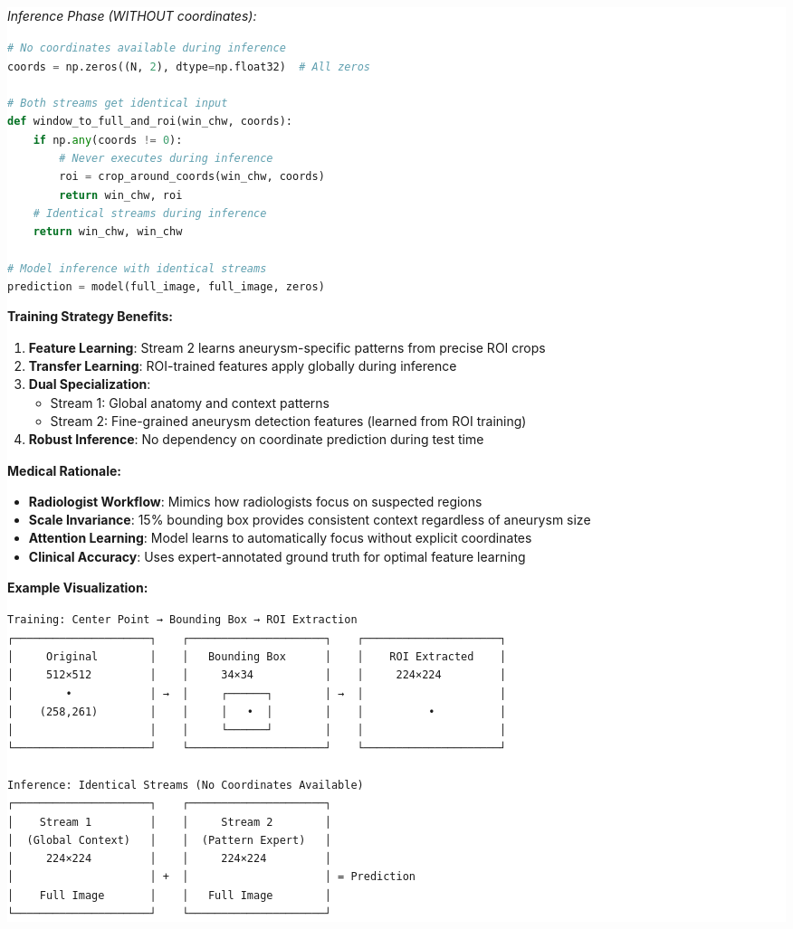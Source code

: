 *Inference Phase (WITHOUT coordinates):*
```python
# No coordinates available during inference
coords = np.zeros((N, 2), dtype=np.float32)  # All zeros

# Both streams get identical input
def window_to_full_and_roi(win_chw, coords):
    if np.any(coords != 0):
        # Never executes during inference
        roi = crop_around_coords(win_chw, coords)
        return win_chw, roi
    # Identical streams during inference
    return win_chw, win_chw

# Model inference with identical streams
prediction = model(full_image, full_image, zeros)
```

**Training Strategy Benefits:**

1. **Feature Learning**: Stream 2 learns aneurysm-specific patterns from precise ROI crops
2. **Transfer Learning**: ROI-trained features apply globally during inference
3. **Dual Specialization**: 
   - Stream 1: Global anatomy and context patterns
   - Stream 2: Fine-grained aneurysm detection features (learned from ROI training)
4. **Robust Inference**: No dependency on coordinate prediction during test time

**Medical Rationale:**
- **Radiologist Workflow**: Mimics how radiologists focus on suspected regions
- **Scale Invariance**: 15% bounding box provides consistent context regardless of aneurysm size
- **Attention Learning**: Model learns to automatically focus without explicit coordinates
- **Clinical Accuracy**: Uses expert-annotated ground truth for optimal feature learning

**Example Visualization:**
```
Training: Center Point → Bounding Box → ROI Extraction
┌─────────────────────┐    ┌─────────────────────┐    ┌─────────────────────┐
│     Original        │    │   Bounding Box      │    │    ROI Extracted    │
│     512×512         │    │     34×34           │    │     224×224         │
│        •            │ →  │     ┌──────┐        │ →  │                     │
│    (258,261)        │    │     │   •  │        │    │          •          │
│                     │    │     └──────┘        │    │                     │
└─────────────────────┘    └─────────────────────┘    └─────────────────────┘

Inference: Identical Streams (No Coordinates Available)
┌─────────────────────┐    ┌─────────────────────┐
│    Stream 1         │    │     Stream 2        │
│  (Global Context)   │    │  (Pattern Expert)   │
│     224×224         │    │     224×224         │
│                     │ +  │                     │ = Prediction
│    Full Image       │    │   Full Image        │
└─────────────────────┘    └─────────────────────┘
```
